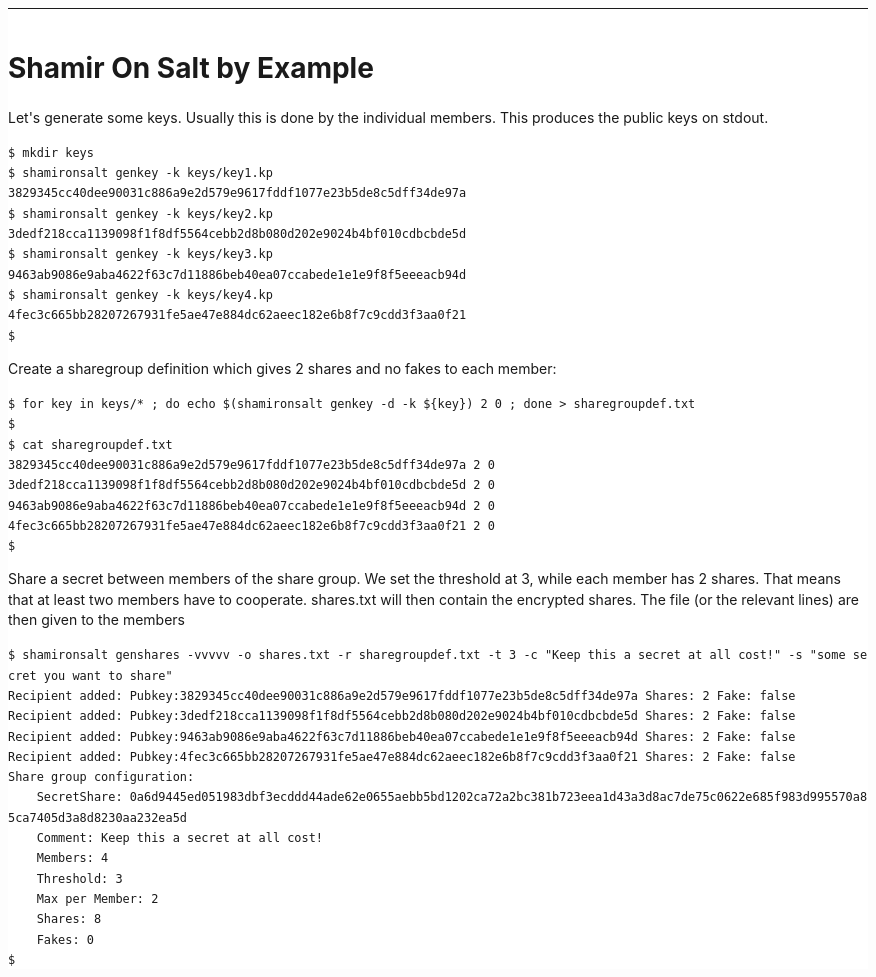 -------------------------


Shamir On Salt by Example
=========================

Let's generate some keys. Usually this is done by the individual members.
This produces the public keys on stdout.

```
$ mkdir keys
$ shamironsalt genkey -k keys/key1.kp
3829345cc40dee90031c886a9e2d579e9617fddf1077e23b5de8c5dff34de97a
$ shamironsalt genkey -k keys/key2.kp
3dedf218cca1139098f1f8df5564cebb2d8b080d202e9024b4bf010cdbcbde5d
$ shamironsalt genkey -k keys/key3.kp
9463ab9086e9aba4622f63c7d11886beb40ea07ccabede1e1e9f8f5eeeacb94d
$ shamironsalt genkey -k keys/key4.kp
4fec3c665bb28207267931fe5ae47e884dc62aeec182e6b8f7c9cdd3f3aa0f21
$
```

Create a sharegroup definition which gives 2 shares and no fakes to each member:
```
$ for key in keys/* ; do echo $(shamironsalt genkey -d -k ${key}) 2 0 ; done > sharegroupdef.txt
$
$ cat sharegroupdef.txt
3829345cc40dee90031c886a9e2d579e9617fddf1077e23b5de8c5dff34de97a 2 0
3dedf218cca1139098f1f8df5564cebb2d8b080d202e9024b4bf010cdbcbde5d 2 0
9463ab9086e9aba4622f63c7d11886beb40ea07ccabede1e1e9f8f5eeeacb94d 2 0
4fec3c665bb28207267931fe5ae47e884dc62aeec182e6b8f7c9cdd3f3aa0f21 2 0
$
```

Share a secret between members of the share group. We set the threshold at 3, while each member has 2 shares. That means that at least two members have to cooperate.
shares.txt will then contain the encrypted shares. The file (or the relevant lines) are then given to the members

```
$ shamironsalt genshares -vvvvv -o shares.txt -r sharegroupdef.txt -t 3 -c "Keep this a secret at all cost!" -s "some secret you want to share"
Recipient added: Pubkey:3829345cc40dee90031c886a9e2d579e9617fddf1077e23b5de8c5dff34de97a Shares: 2 Fake: false
Recipient added: Pubkey:3dedf218cca1139098f1f8df5564cebb2d8b080d202e9024b4bf010cdbcbde5d Shares: 2 Fake: false
Recipient added: Pubkey:9463ab9086e9aba4622f63c7d11886beb40ea07ccabede1e1e9f8f5eeeacb94d Shares: 2 Fake: false
Recipient added: Pubkey:4fec3c665bb28207267931fe5ae47e884dc62aeec182e6b8f7c9cdd3f3aa0f21 Shares: 2 Fake: false
Share group configuration:
	SecretShare: 0a6d9445ed051983dbf3ecddd44ade62e0655aebb5bd1202ca72a2bc381b723eea1d43a3d8ac7de75c0622e685f983d995570a85ca7405d3a8d8230aa232ea5d
	Comment: Keep this a secret at all cost!
	Members: 4
	Threshold: 3
	Max per Member: 2
	Shares: 8
	Fakes: 0
$
```

